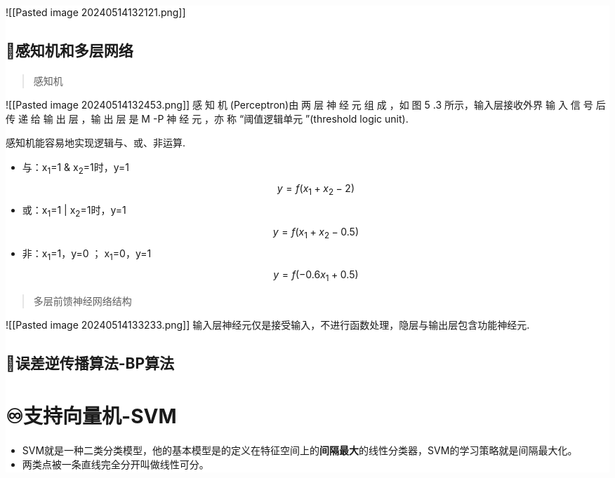 ![[Pasted image 20240514132121.png]]


## 💫感知机和多层网络
> 感知机

![[Pasted image 20240514132453.png]]
感 知 机 (Perceptron)由 两 层 神 经 元 组 成 ，如 图 5 .3 所示，输入层接收外界 输 入 信 号 后 传 递 给 输 出 层 ，输 出 层 是 M -P 神 经 元 ，亦 称 “阈值逻辑单元 ”(threshold logic unit).

感知机能容易地实现逻辑与、或、非运算.
- 与：x<sub>1</sub>=1 & x<sub>2</sub>=1时，y=1
$$y=f(x_1+x_2-2)$$
- 或：x<sub>1</sub>=1 | x<sub>2</sub>=1时，y=1
$$y=f(x_1+x_2-0.5)$$
- 非：x<sub>1</sub>=1，y=0 ； x<sub>1</sub>=0，y=1
$$y=f(-0.6x_1+0.5)$$
> 多层前馈神经网络结构


![[Pasted image 20240514133233.png]]
输入层神经元仅是接受输入，不进行函数处理，隐层与输出层包含功能神经元.

## 💫误差逆传播算法-BP算法


# ♾️支持向量机-SVM

- SVM就是一种二类分类模型，他的基本模型是的定义在特征空间上的**间隔最大**的线性分类器，SVM的学习策略就是间隔最大化。
- 两类点被一条直线完全分开叫做线性可分。